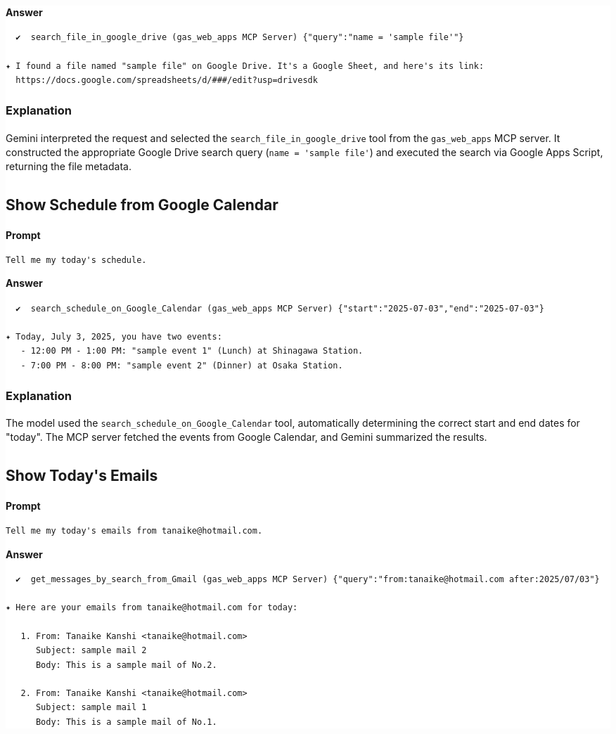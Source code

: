 **Answer**
```text
  ✔  search_file_in_google_drive (gas_web_apps MCP Server) {"query":"name = 'sample file'"}

✦ I found a file named "sample file" on Google Drive. It's a Google Sheet, and here's its link:
  https://docs.google.com/spreadsheets/d/###/edit?usp=drivesdk
```

### Explanation
Gemini interpreted the request and selected the `search_file_in_google_drive` tool from the `gas_web_apps` MCP server. It constructed the appropriate Google Drive search query (`name = 'sample file'`) and executed the search via Google Apps Script, returning the file metadata.

## Show Schedule from Google Calendar

**Prompt**
```text
Tell me my today's schedule.
```

**Answer**
```text
  ✔  search_schedule_on_Google_Calendar (gas_web_apps MCP Server) {"start":"2025-07-03","end":"2025-07-03"}

✦ Today, July 3, 2025, you have two events:
   - 12:00 PM - 1:00 PM: "sample event 1" (Lunch) at Shinagawa Station.
   - 7:00 PM - 8:00 PM: "sample event 2" (Dinner) at Osaka Station.
```
### Explanation
The model used the `search_schedule_on_Google_Calendar` tool, automatically determining the correct start and end dates for "today". The MCP server fetched the events from Google Calendar, and Gemini summarized the results.

## Show Today's Emails

**Prompt**
```text
Tell me my today's emails from tanaike@hotmail.com.
```

**Answer**
```text
  ✔  get_messages_by_search_from_Gmail (gas_web_apps MCP Server) {"query":"from:tanaike@hotmail.com after:2025/07/03"}

✦ Here are your emails from tanaike@hotmail.com for today:

   1. From: Tanaike Kanshi <tanaike@hotmail.com>
      Subject: sample mail 2
      Body: This is a sample mail of No.2.

   2. From: Tanaike Kanshi <tanaike@hotmail.com>
      Subject: sample mail 1
      Body: This is a sample mail of No.1.
```
